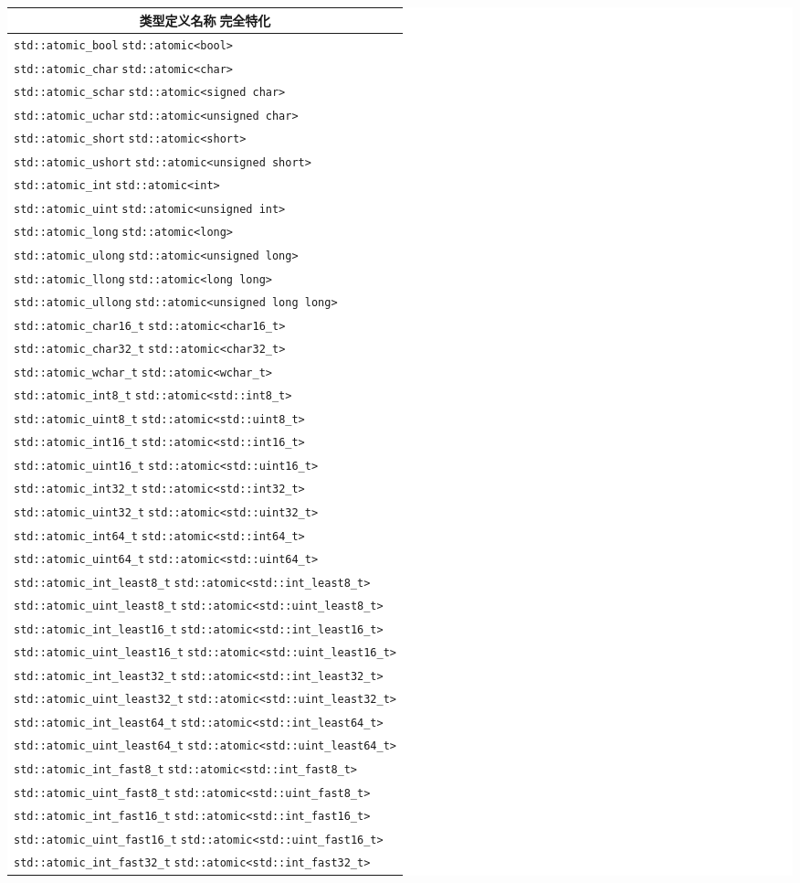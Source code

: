 | **类型定义名称** **完全特化** |
| --- |
| `std::atomic_bool` `std::atomic<bool>` |
| `std::atomic_char` `std::atomic<char>` |
| `std::atomic_schar` `std::atomic<signed char>` |
| `std::atomic_uchar` `std::atomic<unsigned char>` |
| `std::atomic_short` `std::atomic<short>` |
| `std::atomic_ushort` `std::atomic<unsigned short>` |
| `std::atomic_int` `std::atomic<int>` |
| `std::atomic_uint` `std::atomic<unsigned int>` |
| `std::atomic_long` `std::atomic<long>` |
| `std::atomic_ulong` `std::atomic<unsigned long>` |
| `std::atomic_llong` `std::atomic<long long>` |
| `std::atomic_ullong` `std::atomic<unsigned long long>` |
| `std::atomic_char16_t` `std::atomic<char16_t>` |
| `std::atomic_char32_t` `std::atomic<char32_t>` |
| `std::atomic_wchar_t` `std::atomic<wchar_t>` |
| `std::atomic_int8_t` `std::atomic<std::int8_t>` |
| `std::atomic_uint8_t` `std::atomic<std::uint8_t>` |
| `std::atomic_int16_t` `std::atomic<std::int16_t>` |
| `std::atomic_uint16_t` `std::atomic<std::uint16_t>` |
| `std::atomic_int32_t` `std::atomic<std::int32_t>` |
| `std::atomic_uint32_t` `std::atomic<std::uint32_t>` |
| `std::atomic_int64_t` `std::atomic<std::int64_t>` |
| `std::atomic_uint64_t` `std::atomic<std::uint64_t>` |
| `std::atomic_int_least8_t` `std::atomic<std::int_least8_t>` |
| `std::atomic_uint_least8_t` `std::atomic<std::uint_least8_t>` |
| `std::atomic_int_least16_t` `std::atomic<std::int_least16_t>` |
| `std::atomic_uint_least16_t` `std::atomic<std::uint_least16_t>` |
| `std::atomic_int_least32_t` `std::atomic<std::int_least32_t>` |
| `std::atomic_uint_least32_t` `std::atomic<std::uint_least32_t>` |
| `std::atomic_int_least64_t` `std::atomic<std::int_least64_t>` |
| `std::atomic_uint_least64_t` `std::atomic<std::uint_least64_t>` |
| `std::atomic_int_fast8_t` `std::atomic<std::int_fast8_t>` |
| `std::atomic_uint_fast8_t` `std::atomic<std::uint_fast8_t>` |
| `std::atomic_int_fast16_t` `std::atomic<std::int_fast16_t>` |
| `std::atomic_uint_fast16_t` `std::atomic<std::uint_fast16_t>` |
| `std::atomic_int_fast32_t` `std::atomic<std::int_fast32_t>` |